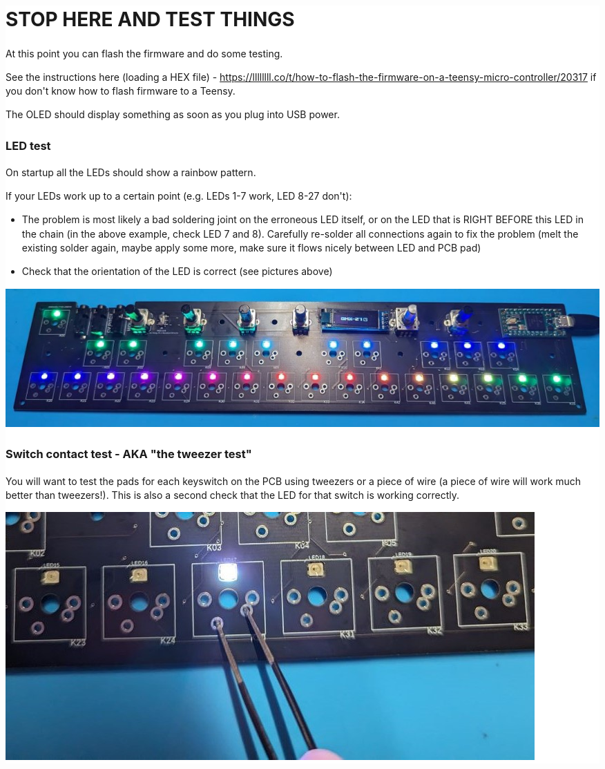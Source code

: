 
# __STOP HERE AND TEST THINGS__

At this point you can flash the firmware and do some testing.  

See the instructions here (loading a HEX file) - https://llllllll.co/t/how-to-flash-the-firmware-on-a-teensy-micro-controller/20317 if you don't know how to flash firmware to a Teensy. 

The OLED should display something as soon as you plug into USB power.

### LED test

On startup all the LEDs should show a rainbow pattern.

If your LEDs work up to a certain point (e.g. LEDs 1-7 work, LED 8-27 don't):

- The problem is most likely a bad soldering joint on the erroneous LED itself, or on the LED that is RIGHT BEFORE this LED in the chain (in the above example, check LED 7 and 8). Carefully re-solder all connections again to fix the problem (melt the existing solder again, maybe apply some more, make sure it flows nicely between LED and PCB pad)

- Check that the orientation of the LED is correct (see pictures above)

![startup leds](buildpix/startup-leds.jpg)

### Switch contact test - AKA "the tweezer test"

You will want to test the pads for each keyswitch on the PCB using tweezers or a piece of wire (a piece of wire will work much better than tweezers!). This is also a second check that the LED for that switch is working correctly.

![switch-test](buildpix/switch-test.jpg)
